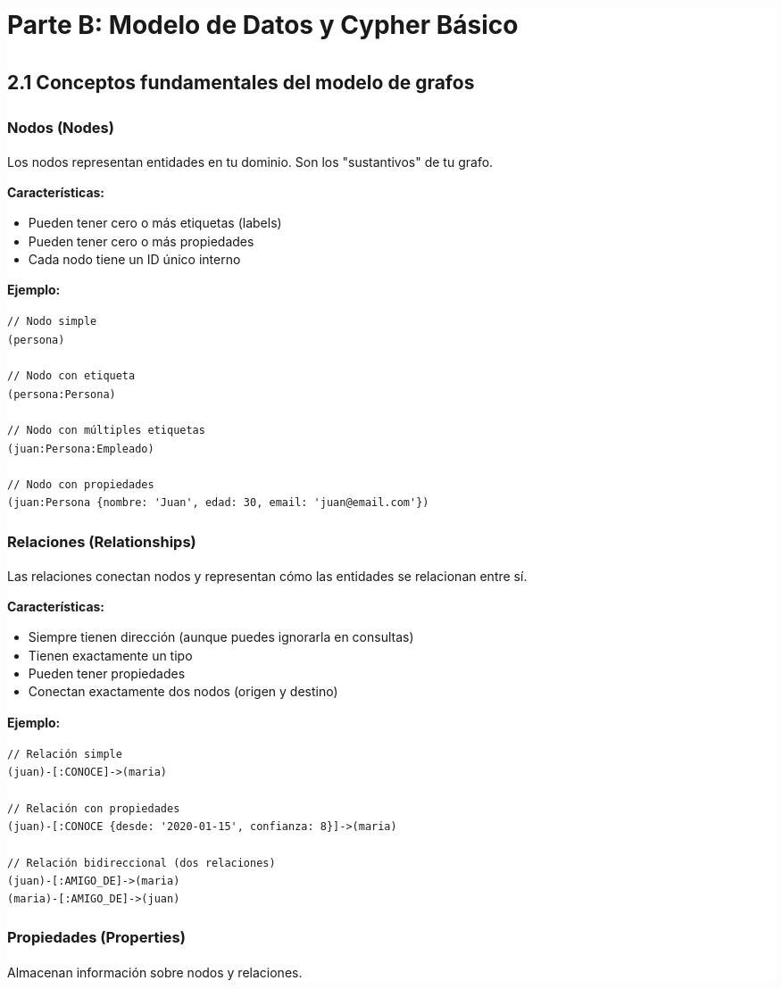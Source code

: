 # Parte B: Modelo de Datos y Cypher Básico

## 2.1 Conceptos fundamentales del modelo de grafos

### Nodos (Nodes)
Los nodos representan entidades en tu dominio. Son los "sustantivos" de tu grafo.

**Características:**

- Pueden tener cero o más etiquetas (labels)
- Pueden tener cero o más propiedades
- Cada nodo tiene un ID único interno

**Ejemplo:**
```cypher
// Nodo simple
(persona)

// Nodo con etiqueta
(persona:Persona)

// Nodo con múltiples etiquetas
(juan:Persona:Empleado)

// Nodo con propiedades
(juan:Persona {nombre: 'Juan', edad: 30, email: 'juan@email.com'})
```

### Relaciones (Relationships)
Las relaciones conectan nodos y representan cómo las entidades se relacionan entre sí.

**Características:**
- Siempre tienen dirección (aunque puedes ignorarla en consultas)
- Tienen exactamente un tipo
- Pueden tener propiedades
- Conectan exactamente dos nodos (origen y destino)

**Ejemplo:**
```cypher
// Relación simple
(juan)-[:CONOCE]->(maria)

// Relación con propiedades
(juan)-[:CONOCE {desde: '2020-01-15', confianza: 8}]->(maria)

// Relación bidireccional (dos relaciones)
(juan)-[:AMIGO_DE]->(maria)
(maria)-[:AMIGO_DE]->(juan)
```

### Propiedades (Properties)
Almacenan información sobre nodos y relaciones.
